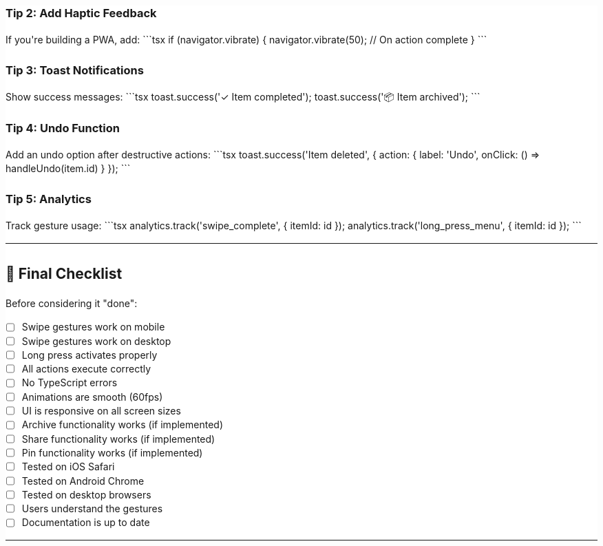 ### Tip 2: Add Haptic Feedback
If you're building a PWA, add:
\`\`\`tsx
if (navigator.vibrate) {
  navigator.vibrate(50); // On action complete
}
\`\`\`

### Tip 3: Toast Notifications
Show success messages:
\`\`\`tsx
toast.success('✓ Item completed');
toast.success('📦 Item archived');
\`\`\`

### Tip 4: Undo Function
Add an undo option after destructive actions:
\`\`\`tsx
toast.success('Item deleted', {
  action: {
    label: 'Undo',
    onClick: () => handleUndo(item.id)
  }
});
\`\`\`

### Tip 5: Analytics
Track gesture usage:
\`\`\`tsx
analytics.track('swipe_complete', { itemId: id });
analytics.track('long_press_menu', { itemId: id });
\`\`\`

---

## 🎉 Final Checklist

Before considering it "done":

- [ ] Swipe gestures work on mobile
- [ ] Swipe gestures work on desktop
- [ ] Long press activates properly
- [ ] All actions execute correctly
- [ ] No TypeScript errors
- [ ] Animations are smooth (60fps)
- [ ] UI is responsive on all screen sizes
- [ ] Archive functionality works (if implemented)
- [ ] Share functionality works (if implemented)
- [ ] Pin functionality works (if implemented)
- [ ] Tested on iOS Safari
- [ ] Tested on Android Chrome
- [ ] Tested on desktop browsers
- [ ] Users understand the gestures
- [ ] Documentation is up to date

---